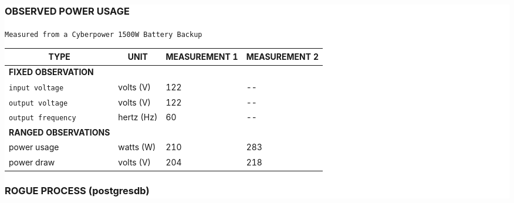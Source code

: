 
### OBSERVED POWER USAGE
```
Measured from a Cyberpower 1500W Battery Backup
```
| **TYPE**   | **UNIT**    | **MEASUREMENT 1** | **MEASUREMENT 2** |
| ---------         | ---------   | ---------------    |  -------------    |
| **FIXED OBSERVATION**  | | | |
| `input voltage`   | volts (V)   | 122                |     --            |
| `output voltage`   | volts (V)   | 122                |     --           |
| `output frequency` | hertz (Hz)  | 60                 |   --             |
| **RANGED OBSERVATIONS** | | | |
| power usage        | watts (W)    | 210  | 283  |
| power draw         | volts (V)    | 204  | 218  |


### ROGUE PROCESS (postgresdb)
